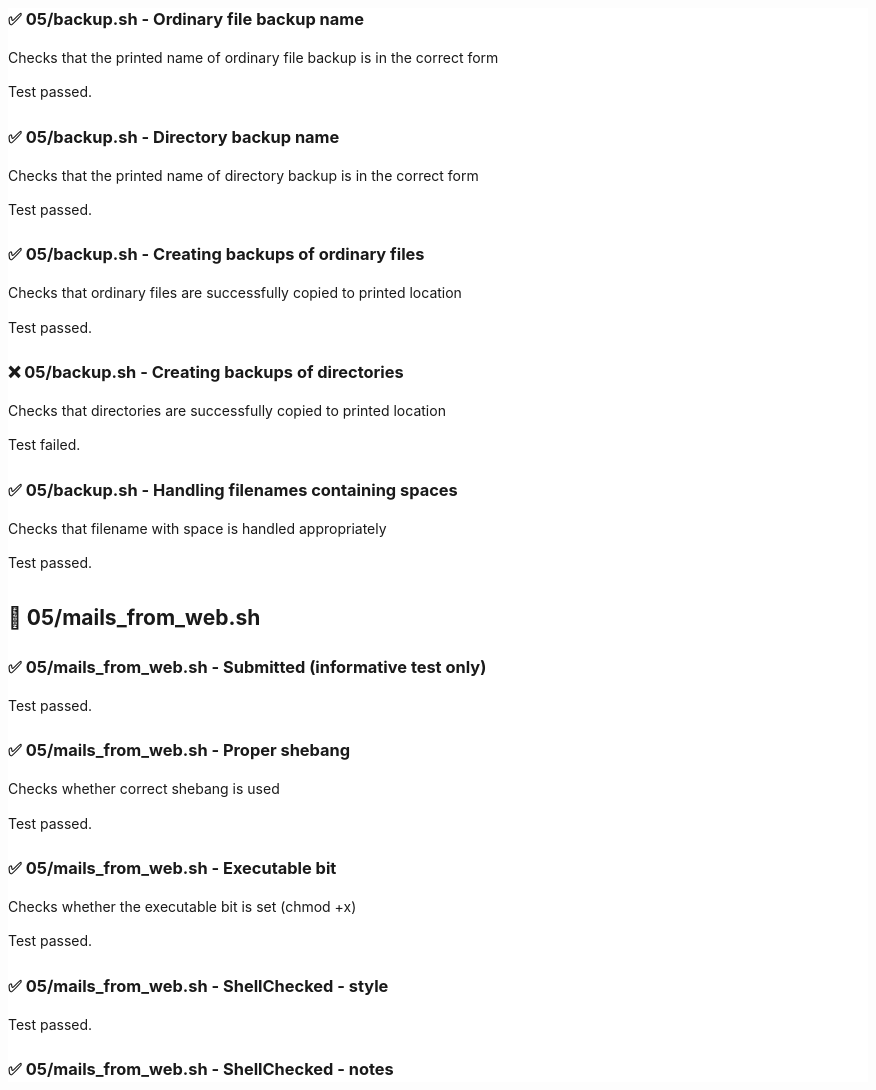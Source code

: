 ### ✅ 05/backup.sh - Ordinary file backup name

Checks that the printed name of ordinary file backup is in the correct form

Test passed.

### ✅ 05/backup.sh - Directory backup name

Checks that the printed name of directory backup is in the correct form

Test passed.

### ✅ 05/backup.sh - Creating backups of ordinary files

Checks that ordinary files are successfully copied to printed location

Test passed.

### ❌ 05/backup.sh - Creating backups of directories

Checks that directories are successfully copied to printed location

Test failed.

### ✅ 05/backup.sh - Handling filenames containing spaces

Checks that filename with space is handled appropriately

Test passed.

## 📘 05/mails_from_web.sh

### ✅ 05/mails_from_web.sh - Submitted (informative test only)

Test passed.

### ✅ 05/mails_from_web.sh - Proper shebang

Checks whether correct shebang is used

Test passed.

### ✅ 05/mails_from_web.sh - Executable bit

Checks whether the executable bit is set (chmod +x)

Test passed.

### ✅ 05/mails_from_web.sh - ShellChecked - style

Test passed.

### ✅ 05/mails_from_web.sh - ShellChecked - notes

